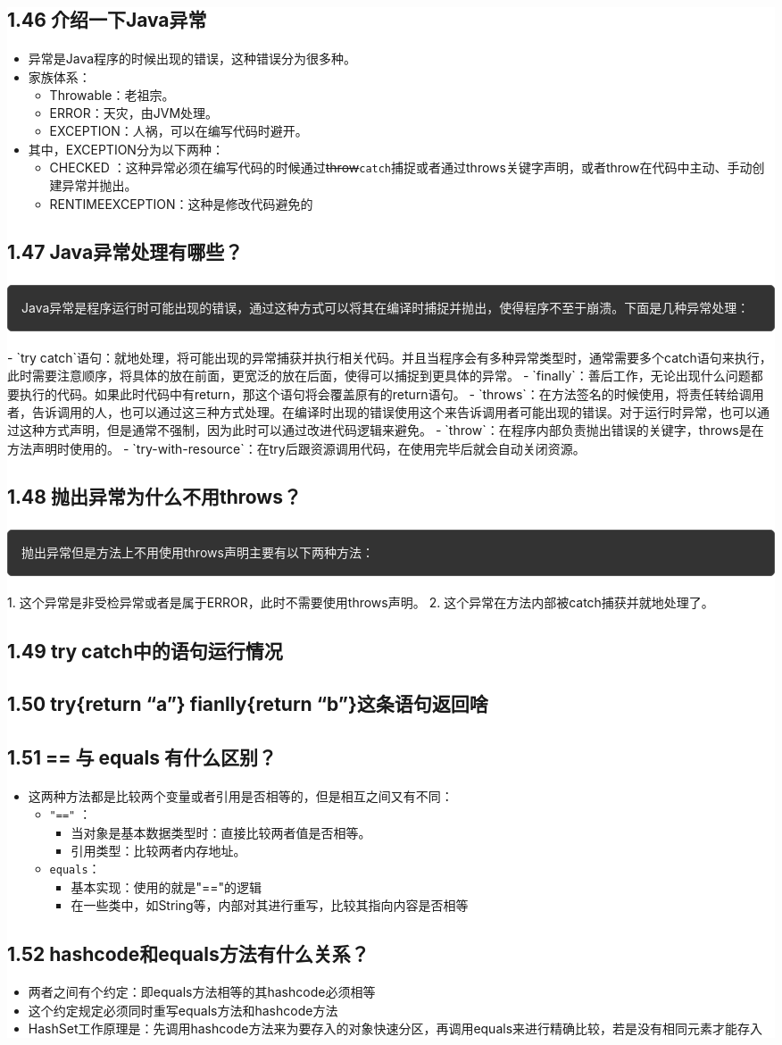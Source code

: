 ## 1.46 介绍一下Java异常
- 异常是Java程序的时候出现的错误，这种错误分为很多种。
- 家族体系：
	- Throwable：老祖宗。
	- ERROR：天灾，由JVM处理。
	- EXCEPTION：人祸，可以在编写代码时避开。
- 其中，EXCEPTION分为以下两种：
	- CHECKED ：这种异常必须在编写代码的时候通过~~throw~~`catch`捕捉或者通过throws关键字声明，或者throw在代码中主动、手动创建异常并抛出。
	- RENTIMEEXCEPTION：这种是修改代码避免的


## 1.47 Java异常处理有哪些？
 <div style="background: #333; color: #f5f5f5; padding: 15px; margin: 20px 0; border: 1px solid #555; border-radius: 5px;">
  Java异常是程序运行时可能出现的错误，通过这种方式可以将其在编译时捕捉并抛出，使得程序不至于崩溃。下面是几种异常处理：
</div>
- `try catch`语句：就地处理，将可能出现的异常捕获并执行相关代码。并且当程序会有多种异常类型时，通常需要多个catch语句来执行，此时需要注意顺序，将具体的放在前面，更宽泛的放在后面，使得可以捕捉到更具体的异常。
- `finally`：善后工作，无论出现什么问题都要执行的代码。如果此时代码中有return，那这个语句将会覆盖原有的return语句。
- `throws`：在方法签名的时候使用，将责任转给调用者，告诉调用的人，也可以通过这三种方式处理。在编译时出现的错误使用这个来告诉调用者可能出现的错误。对于运行时异常，也可以通过这种方式声明，但是通常不强制，因为此时可以通过改进代码逻辑来避免。
- `throw`：在程序内部负责抛出错误的关键字，throws是在方法声明时使用的。
- `try-with-resource`：在try后跟资源调用代码，在使用完毕后就会自动关闭资源。

## 1.48 抛出异常为什么不用throws？

<div style="background: #333; color: #f5f5f5; padding: 15px; margin: 20px 0; border: 1px solid #555; border-radius: 5px;">
  抛出异常但是方法上不用使用throws声明主要有以下两种方法：
</div>
1. 这个异常是非受检异常或者是属于ERROR，此时不需要使用throws声明。
2. 这个异常在方法内部被catch捕获并就地处理了。

## 1.49 try catch中的语句运行情况

## 1.50 try{return “a”} fianlly{return “b”}这条语句返回啥
## 1.51 \== 与 equals 有什么区别？
- 这两种方法都是比较两个变量或者引用是否相等的，但是相互之间又有不同：
	- `"=="` ：
		- 当对象是基本数据类型时：直接比较两者值是否相等。
		- 引用类型：比较两者内存地址。
	- `equals`：
		- 基本实现：使用的就是"\=="的逻辑
		- 在一些类中，如String等，内部对其进行重写，比较其指向内容是否相等

## 1.52 hashcode和equals方法有什么关系？
- 两者之间有个约定：即equals方法相等的其hashcode必须相等
- 这个约定规定必须同时重写equals方法和hashcode方法
- HashSet工作原理是：先调用hashcode方法来为要存入的对象快速分区，再调用equals来进行精确比较，若是没有相同元素才能存入

